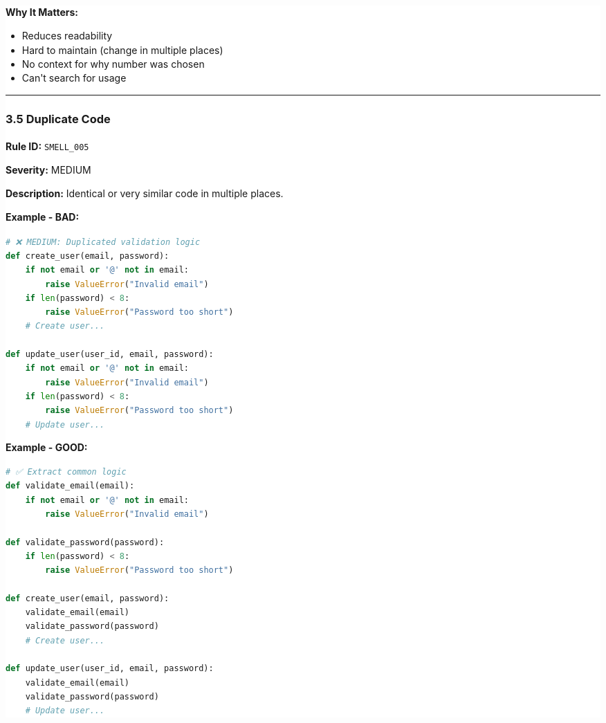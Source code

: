 **Why It Matters:**
- Reduces readability
- Hard to maintain (change in multiple places)
- No context for why number was chosen
- Can't search for usage

---

### 3.5 Duplicate Code

**Rule ID:** `SMELL_005`

**Severity:** MEDIUM

**Description:** Identical or very similar code in multiple places.

**Example - BAD:**

```python
# ❌ MEDIUM: Duplicated validation logic
def create_user(email, password):
    if not email or '@' not in email:
        raise ValueError("Invalid email")
    if len(password) < 8:
        raise ValueError("Password too short")
    # Create user...

def update_user(user_id, email, password):
    if not email or '@' not in email:
        raise ValueError("Invalid email")
    if len(password) < 8:
        raise ValueError("Password too short")
    # Update user...
```

**Example - GOOD:**

```python
# ✅ Extract common logic
def validate_email(email):
    if not email or '@' not in email:
        raise ValueError("Invalid email")

def validate_password(password):
    if len(password) < 8:
        raise ValueError("Password too short")

def create_user(email, password):
    validate_email(email)
    validate_password(password)
    # Create user...

def update_user(user_id, email, password):
    validate_email(email)
    validate_password(password)
    # Update user...
```
